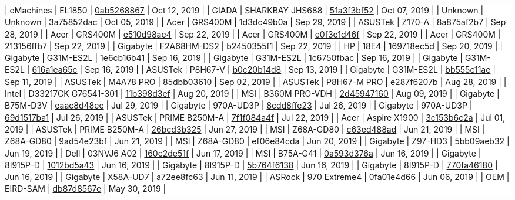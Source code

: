 | eMachines     | EL1850                      | [0ab5268867](https://linux-hardware.org/?probe=0ab5268867) | Oct 12, 2019 |
| GIADA         | SHARKBAY JHS688             | [51a3f3bf52](https://linux-hardware.org/?probe=51a3f3bf52) | Oct 07, 2019 |
| Unknown       | Unknown                     | [3a75852dac](https://linux-hardware.org/?probe=3a75852dac) | Oct 05, 2019 |
| Acer          | GRS400M                     | [1d3dc49b0a](https://linux-hardware.org/?probe=1d3dc49b0a) | Sep 29, 2019 |
| ASUSTek       | Z170-A                      | [8a875af2b7](https://linux-hardware.org/?probe=8a875af2b7) | Sep 28, 2019 |
| Acer          | GRS400M                     | [e510d98ae4](https://linux-hardware.org/?probe=e510d98ae4) | Sep 22, 2019 |
| Acer          | GRS400M                     | [e0f3e1d46f](https://linux-hardware.org/?probe=e0f3e1d46f) | Sep 22, 2019 |
| Acer          | GRS400M                     | [213156ffb7](https://linux-hardware.org/?probe=213156ffb7) | Sep 22, 2019 |
| Gigabyte      | F2A68HM-DS2                 | [b2450355f1](https://linux-hardware.org/?probe=b2450355f1) | Sep 22, 2019 |
| HP            | 18E4                        | [169718ec5d](https://linux-hardware.org/?probe=169718ec5d) | Sep 20, 2019 |
| Gigabyte      | G31M-ES2L                   | [1e6cb16b41](https://linux-hardware.org/?probe=1e6cb16b41) | Sep 16, 2019 |
| Gigabyte      | G31M-ES2L                   | [1c6750fbac](https://linux-hardware.org/?probe=1c6750fbac) | Sep 16, 2019 |
| Gigabyte      | G31M-ES2L                   | [616a1ea65c](https://linux-hardware.org/?probe=616a1ea65c) | Sep 16, 2019 |
| ASUSTek       | P8H67-V                     | [b0c20b14d8](https://linux-hardware.org/?probe=b0c20b14d8) | Sep 13, 2019 |
| Gigabyte      | G31M-ES2L                   | [bb555c11ae](https://linux-hardware.org/?probe=bb555c11ae) | Sep 11, 2019 |
| ASUSTek       | M4A78 PRO                   | [85dbb03610](https://linux-hardware.org/?probe=85dbb03610) | Sep 02, 2019 |
| ASUSTek       | P8H67-M PRO                 | [e287f6207b](https://linux-hardware.org/?probe=e287f6207b) | Aug 28, 2019 |
| Intel         | D33217CK G76541-301         | [11b398d3ef](https://linux-hardware.org/?probe=11b398d3ef) | Aug 20, 2019 |
| MSI           | B360M PRO-VDH               | [2d45947160](https://linux-hardware.org/?probe=2d45947160) | Aug 09, 2019 |
| Gigabyte      | B75M-D3V                    | [eaac8d48ee](https://linux-hardware.org/?probe=eaac8d48ee) | Jul 29, 2019 |
| Gigabyte      | 970A-UD3P                   | [8cdd8ffe23](https://linux-hardware.org/?probe=8cdd8ffe23) | Jul 26, 2019 |
| Gigabyte      | 970A-UD3P                   | [69d1517ba1](https://linux-hardware.org/?probe=69d1517ba1) | Jul 26, 2019 |
| ASUSTek       | PRIME B250M-A               | [7f1f084a4f](https://linux-hardware.org/?probe=7f1f084a4f) | Jul 22, 2019 |
| Acer          | Aspire X1900                | [3c153b6c2a](https://linux-hardware.org/?probe=3c153b6c2a) | Jul 01, 2019 |
| ASUSTek       | PRIME B250M-A               | [26bcd3b325](https://linux-hardware.org/?probe=26bcd3b325) | Jun 27, 2019 |
| MSI           | Z68A-GD80                   | [c63ed488ad](https://linux-hardware.org/?probe=c63ed488ad) | Jun 21, 2019 |
| MSI           | Z68A-GD80                   | [9ad54e23bf](https://linux-hardware.org/?probe=9ad54e23bf) | Jun 21, 2019 |
| MSI           | Z68A-GD80                   | [ef06e84cda](https://linux-hardware.org/?probe=ef06e84cda) | Jun 20, 2019 |
| Gigabyte      | Z97-HD3                     | [5bb09aeb32](https://linux-hardware.org/?probe=5bb09aeb32) | Jun 19, 2019 |
| Dell          | 03NVJ6 A02                  | [160c2de51f](https://linux-hardware.org/?probe=160c2de51f) | Jun 17, 2019 |
| MSI           | B75A-G41                    | [0a593d376a](https://linux-hardware.org/?probe=0a593d376a) | Jun 16, 2019 |
| Gigabyte      | 8I915P-D                    | [1012bd5a43](https://linux-hardware.org/?probe=1012bd5a43) | Jun 16, 2019 |
| Gigabyte      | 8I915P-D                    | [5b764f6138](https://linux-hardware.org/?probe=5b764f6138) | Jun 16, 2019 |
| Gigabyte      | 8I915P-D                    | [770fa46180](https://linux-hardware.org/?probe=770fa46180) | Jun 16, 2019 |
| Gigabyte      | X58A-UD7                    | [a72ee8fc63](https://linux-hardware.org/?probe=a72ee8fc63) | Jun 11, 2019 |
| ASRock        | 970 Extreme4                | [0fa01e4d66](https://linux-hardware.org/?probe=0fa01e4d66) | Jun 06, 2019 |
| OEM           | EIRD-SAM                    | [db87d8567e](https://linux-hardware.org/?probe=db87d8567e) | May 30, 2019 |